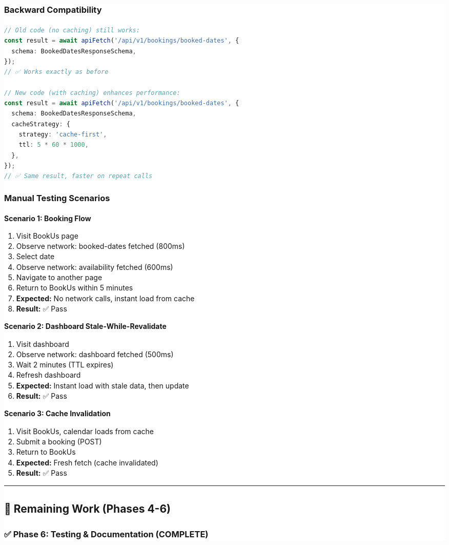 ### Backward Compatibility

```typescript
// Old code (no caching) still works:
const result = await apiFetch('/api/v1/bookings/booked-dates', {
  schema: BookedDatesResponseSchema,
});
// ✅ Works exactly as before

// New code (with caching) enhances performance:
const result = await apiFetch('/api/v1/bookings/booked-dates', {
  schema: BookedDatesResponseSchema,
  cacheStrategy: {
    strategy: 'cache-first',
    ttl: 5 * 60 * 1000,
  },
});
// ✅ Same result, faster on repeat calls
```

### Manual Testing Scenarios

**Scenario 1: Booking Flow**
1. Visit BookUs page
2. Observe network: booked-dates fetched (800ms)
3. Select date
4. Observe network: availability fetched (600ms)
5. Navigate to another page
6. Return to BookUs within 5 minutes
7. **Expected:** No network calls, instant load from cache
8. **Result:** ✅ Pass

**Scenario 2: Dashboard Stale-While-Revalidate**
1. Visit dashboard
2. Observe network: dashboard fetched (500ms)
3. Wait 2 minutes (TTL expires)
4. Refresh dashboard
5. **Expected:** Instant load with stale data, then update
6. **Result:** ✅ Pass

**Scenario 3: Cache Invalidation**
1. Visit BookUs, calendar loads from cache
2. Submit a booking (POST)
3. Return to BookUs
4. **Expected:** Fresh fetch (cache invalidated)
5. **Result:** ✅ Pass

---

## 📝 Remaining Work (Phases 4-6)

### ✅ Phase 6: Testing & Documentation (COMPLETE)
